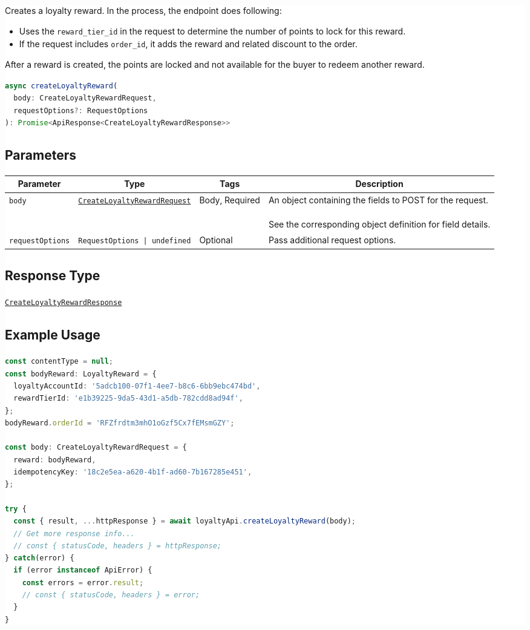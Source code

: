 Creates a loyalty reward. In the process, the endpoint does following:

- Uses the `reward_tier_id` in the request to determine the number of points
  to lock for this reward.
- If the request includes `order_id`, it adds the reward and related discount to the order.

After a reward is created, the points are locked and
not available for the buyer to redeem another reward.

```ts
async createLoyaltyReward(
  body: CreateLoyaltyRewardRequest,
  requestOptions?: RequestOptions
): Promise<ApiResponse<CreateLoyaltyRewardResponse>>
```

## Parameters

| Parameter | Type | Tags | Description |
|  --- | --- | --- | --- |
| `body` | [`CreateLoyaltyRewardRequest`](../../doc/models/create-loyalty-reward-request.md) | Body, Required | An object containing the fields to POST for the request.<br><br>See the corresponding object definition for field details. |
| `requestOptions` | `RequestOptions \| undefined` | Optional | Pass additional request options. |

## Response Type

[`CreateLoyaltyRewardResponse`](../../doc/models/create-loyalty-reward-response.md)

## Example Usage

```ts
const contentType = null;
const bodyReward: LoyaltyReward = {
  loyaltyAccountId: '5adcb100-07f1-4ee7-b8c6-6bb9ebc474bd',
  rewardTierId: 'e1b39225-9da5-43d1-a5db-782cdd8ad94f',
};
bodyReward.orderId = 'RFZfrdtm3mhO1oGzf5Cx7fEMsmGZY';

const body: CreateLoyaltyRewardRequest = {
  reward: bodyReward,
  idempotencyKey: '18c2e5ea-a620-4b1f-ad60-7b167285e451',
};

try {
  const { result, ...httpResponse } = await loyaltyApi.createLoyaltyReward(body);
  // Get more response info...
  // const { statusCode, headers } = httpResponse;
} catch(error) {
  if (error instanceof ApiError) {
    const errors = error.result;
    // const { statusCode, headers } = error;
  }
}
```

